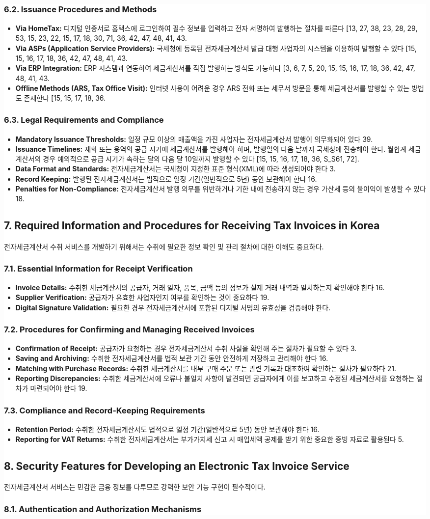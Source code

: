 ### **6.2. Issuance Procedures and Methods**

* **Via HomeTax:** 디지털 인증서로 홈택스에 로그인하여 필수 정보를 입력하고 전자 서명하여 발행하는 절차를 따른다 \[13, 27, 38, 23, 28, 29, 53, 15, 23, 22, 15, 17, 18, 30, 71, 36, 42, 47, 48, 41, 43.  
* **Via ASPs (Application Service Providers):** 국세청에 등록된 전자세금계산서 발급 대행 사업자의 시스템을 이용하여 발행할 수 있다 \[15, 15, 16, 17, 18, 36, 42, 47, 48, 41, 43.  
* **Via ERP Integration:** ERP 시스템과 연동하여 세금계산서를 직접 발행하는 방식도 가능하다 \[3, 6, 7, 5, 20, 15, 15, 16, 17, 18, 36, 42, 47, 48, 41, 43.  
* **Offline Methods (ARS, Tax Office Visit):** 인터넷 사용이 어려운 경우 ARS 전화 또는 세무서 방문을 통해 세금계산서를 발행할 수 있는 방법도 존재한다 \[15, 15, 17, 18, 36.

### **6.3. Legal Requirements and Compliance**

* **Mandatory Issuance Thresholds:** 일정 규모 이상의 매출액을 가진 사업자는 전자세금계산서 발행이 의무화되어 있다 39.  
* **Issuance Timelines:** 재화 또는 용역의 공급 시기에 세금계산서를 발행해야 하며, 발행일의 다음 날까지 국세청에 전송해야 한다. 월합계 세금계산서의 경우 예외적으로 공급 시기가 속하는 달의 다음 달 10일까지 발행할 수 있다 \[15, 15, 16, 17, 18, 36, S\_S61, 72\].  
* **Data Format and Standards:** 전자세금계산서는 국세청이 지정한 표준 형식(XML)에 따라 생성되어야 한다 3.  
* **Record Keeping:** 발행된 전자세금계산서는 법적으로 일정 기간(일반적으로 5년) 동안 보관해야 한다 16.  
* **Penalties for Non-Compliance:** 전자세금계산서 발행 의무를 위반하거나 기한 내에 전송하지 않는 경우 가산세 등의 불이익이 발생할 수 있다 18.

## **7\. Required Information and Procedures for Receiving Tax Invoices in Korea**

전자세금계산서 수취 서비스를 개발하기 위해서는 수취에 필요한 정보 확인 및 관리 절차에 대한 이해도 중요하다.

### **7.1. Essential Information for Receipt Verification**

* **Invoice Details:** 수취한 세금계산서의 공급자, 거래 일자, 품목, 금액 등의 정보가 실제 거래 내역과 일치하는지 확인해야 한다 16.  
* **Supplier Verification:** 공급자가 유효한 사업자인지 여부를 확인하는 것이 중요하다 19.  
* **Digital Signature Validation:** 필요한 경우 전자세금계산서에 포함된 디지털 서명의 유효성을 검증해야 한다.

### **7.2. Procedures for Confirming and Managing Received Invoices**

* **Confirmation of Receipt:** 공급자가 요청하는 경우 전자세금계산서 수취 사실을 확인해 주는 절차가 필요할 수 있다 3.  
* **Saving and Archiving:** 수취한 전자세금계산서를 법적 보관 기간 동안 안전하게 저장하고 관리해야 한다 16.  
* **Matching with Purchase Records:** 수취한 세금계산서를 내부 구매 주문 또는 관련 기록과 대조하여 확인하는 절차가 필요하다 21.  
* **Reporting Discrepancies:** 수취한 세금계산서에 오류나 불일치 사항이 발견되면 공급자에게 이를 보고하고 수정된 세금계산서를 요청하는 절차가 마련되어야 한다 19.

### **7.3. Compliance and Record-Keeping Requirements**

* **Retention Period:** 수취한 전자세금계산서도 법적으로 일정 기간(일반적으로 5년) 동안 보관해야 한다 16.  
* **Reporting for VAT Returns:** 수취한 전자세금계산서는 부가가치세 신고 시 매입세액 공제를 받기 위한 중요한 증빙 자료로 활용된다 5.

## **8\. Security Features for Developing an Electronic Tax Invoice Service**

전자세금계산서 서비스는 민감한 금융 정보를 다루므로 강력한 보안 기능 구현이 필수적이다.

### **8.1. Authentication and Authorization Mechanisms**
